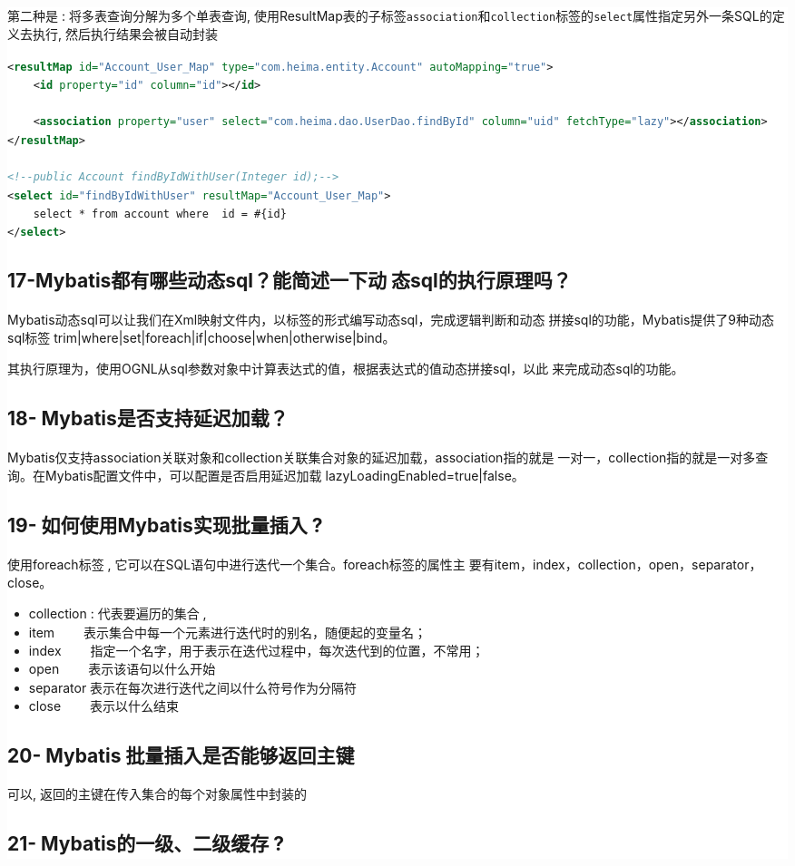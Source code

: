 第二种是 : 将多表查询分解为多个单表查询, 使用ResultMap表的子标签`association`和`collection`标签的`select`属性指定另外一条SQL的定义去执行, 然后执行结果会被自动封装

```xml
<resultMap id="Account_User_Map" type="com.heima.entity.Account" autoMapping="true">
    <id property="id" column="id"></id>

    <association property="user" select="com.heima.dao.UserDao.findById" column="uid" fetchType="lazy"></association>
</resultMap>

<!--public Account findByIdWithUser(Integer id);-->
<select id="findByIdWithUser" resultMap="Account_User_Map">
    select * from account where  id = #{id}
</select>
```



## 17-Mybatis都有哪些动态sql？能简述一下动 态sql的执行原理吗？

Mybatis动态sql可以让我们在Xml映射文件内，以标签的形式编写动态sql，完成逻辑判断和动态 拼接sql的功能，Mybatis提供了9种动态sql标签 trim|where|set|foreach|if|choose|when|otherwise|bind。

其执行原理为，使用OGNL从sql参数对象中计算表达式的值，根据表达式的值动态拼接sql，以此 来完成动态sql的功能。



## 18- Mybatis是否支持延迟加载？

Mybatis仅支持association关联对象和collection关联集合对象的延迟加载，association指的就是 一对一，collection指的就是一对多查询。在Mybatis配置文件中，可以配置是否启用延迟加载 lazyLoadingEnabled=true|false。





## 19- 如何使用Mybatis实现批量插入 ? 

使用foreach标签 , 它可以在SQL语句中进行迭代一个集合。foreach标签的属性主 要有item，index，collection，open，separator，close。

- collection : 代表要遍历的集合 ,  
- item   表示集合中每一个元素进行迭代时的别名，随便起的变量名；
- index   指定一个名字，用于表示在迭代过程中，每次迭代到的位置，不常用；
- open   表示该语句以什么开始
- separator 表示在每次进行迭代之间以什么符号作为分隔符
- close   表示以什么结束



## 20- Mybatis 批量插入是否能够返回主键

可以, 返回的主键在传入集合的每个对象属性中封装的



## 21- Mybatis的一级、二级缓存 ?

